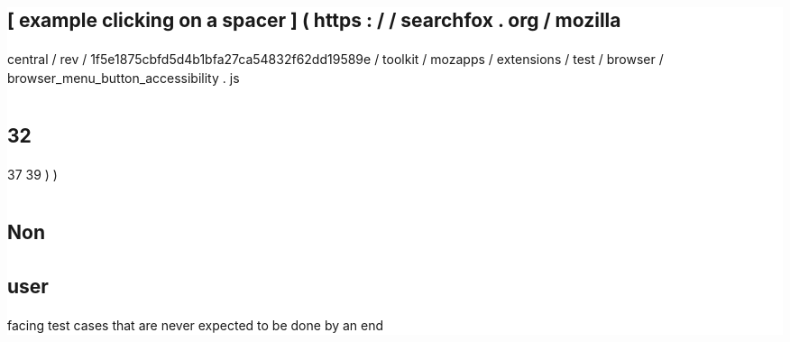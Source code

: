 [
example
clicking
on
a
spacer
]
(
https
:
/
/
searchfox
.
org
/
mozilla
-
central
/
rev
/
1f5e1875cbfd5d4b1bfa27ca54832f62dd19589e
/
toolkit
/
mozapps
/
extensions
/
test
/
browser
/
browser_menu_button_accessibility
.
js
#
32
-
37
39
)
)
#
#
#
Non
-
user
-
facing
test
cases
that
are
never
expected
to
be
done
by
an
end